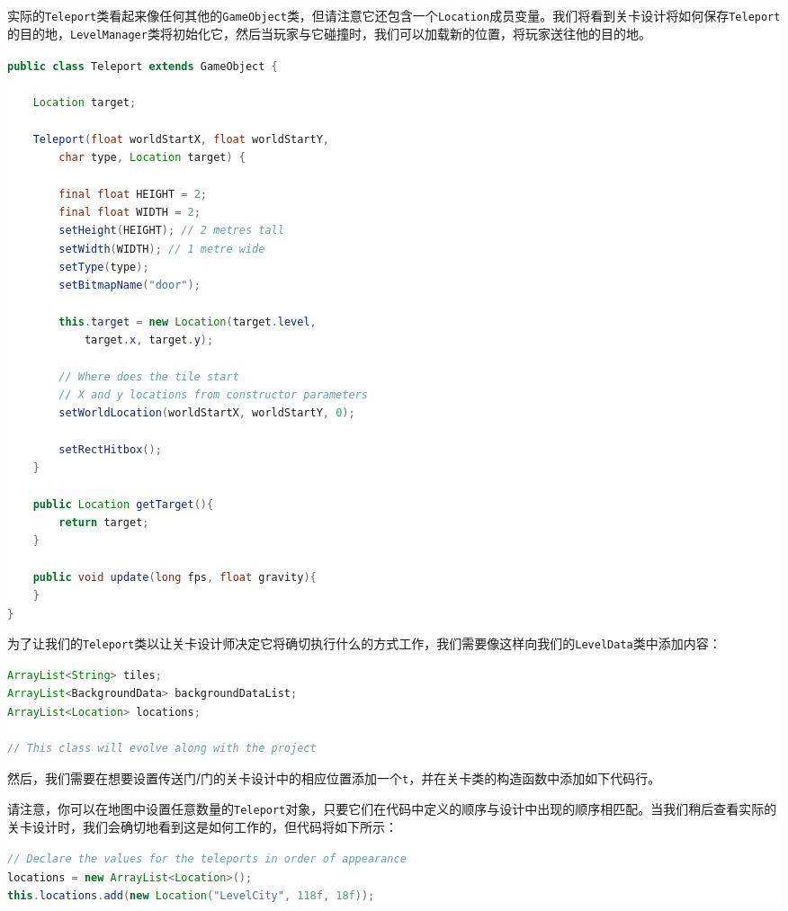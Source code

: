 实际的`Teleport`类看起来像任何其他的`GameObject`类，但请注意它还包含一个`Location`成员变量。我们将看到关卡设计将如何保存`Teleport`的目的地，`LevelManager`类将初始化它，然后当玩家与它碰撞时，我们可以加载新的位置，将玩家送往他的目的地。

```java
public class Teleport extends GameObject {

    Location target;

    Teleport(float worldStartX, float worldStartY, 
        char type, Location target) {

        final float HEIGHT = 2;
        final float WIDTH = 2;
        setHeight(HEIGHT); // 2 metres tall
        setWidth(WIDTH); // 1 metre wide
        setType(type);
        setBitmapName("door");

        this.target = new Location(target.level, 
            target.x, target.y);

        // Where does the tile start
        // X and y locations from constructor parameters
        setWorldLocation(worldStartX, worldStartY, 0);

        setRectHitbox();
    }

    public Location getTarget(){
        return target;
    }

    public void update(long fps, float gravity){
    }
}
```

为了让我们的`Teleport`类以让关卡设计师决定它将确切执行什么的方式工作，我们需要像这样向我们的`LevelData`类中添加内容：

```java
ArrayList<String> tiles;
ArrayList<BackgroundData> backgroundDataList;
ArrayList<Location> locations;

// This class will evolve along with the project
```

然后，我们需要在想要设置传送门/门的关卡设计中的相应位置添加一个`t`，并在关卡类的构造函数中添加如下代码行。

请注意，你可以在地图中设置任意数量的`Teleport`对象，只要它们在代码中定义的顺序与设计中出现的顺序相匹配。当我们稍后查看实际的关卡设计时，我们会确切地看到这是如何工作的，但代码将如下所示：

```java
// Declare the values for the teleports in order of appearance
locations = new ArrayList<Location>();
this.locations.add(new Location("LevelCity", 118f, 18f));
```
